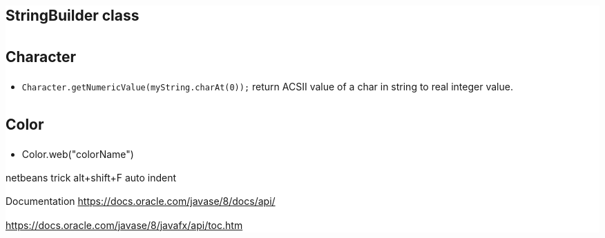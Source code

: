 ## StringBuilder class



## Character
* ``Character.getNumericValue(myString.charAt(0));``   return ACSII value of a char in string to real integer value.

## Color
* Color.web("colorName")

netbeans trick
alt+shift+F auto indent

Documentation
https://docs.oracle.com/javase/8/docs/api/

https://docs.oracle.com/javase/8/javafx/api/toc.htm
